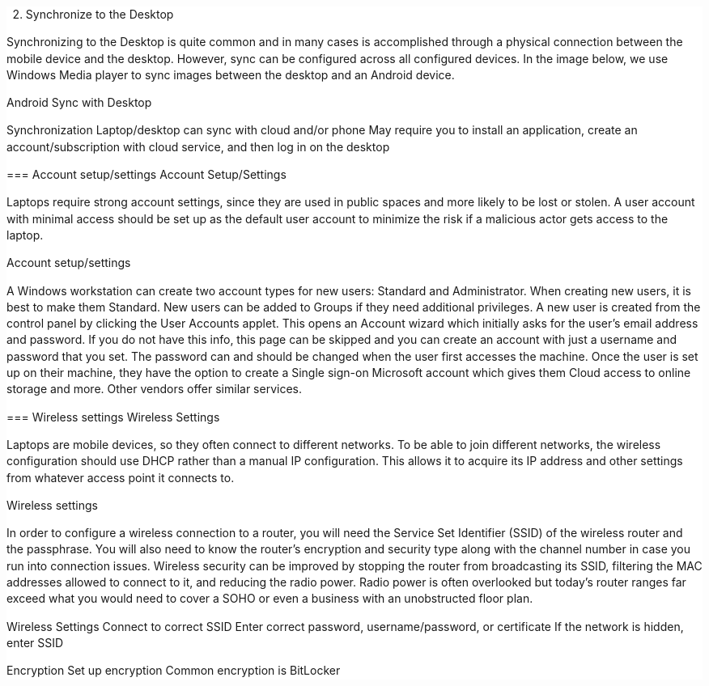 2) Synchronize to the Desktop

Synchronizing to the Desktop is quite common and in many cases is accomplished
through a physical connection between the mobile device and the desktop.
However, sync can be configured across all configured devices. In the image
below, we use Windows Media player to sync images between the desktop and an
Android device.

Android Sync with Desktop

Synchronization Laptop/desktop can sync with cloud and/or phone May require you
to install an application, create an account/subscription with cloud service,
and then log in on the desktop
 


=== Account setup/settings Account Setup/Settings

Laptops require strong account settings, since they are used in public spaces
and more likely to be lost or stolen. A user account with minimal access should
be set up as the default user account to minimize the risk if a malicious actor
gets access to the laptop.

Account setup/settings

A Windows workstation can create two account types for new users: Standard and
Administrator. When creating new users, it is best to make them Standard. New
users can be added to Groups if they need additional privileges. A new user is
created from the control panel by clicking the User Accounts applet. This opens
an Account wizard which initially asks for the user’s email address and
password. If you do not have this info, this page can be skipped and you can
create an account with just a username and password that you set. The password
can and should be changed when the user first accesses the machine. Once the
user is set up on their machine, they have the option to create a Single sign-on
Microsoft account which gives them Cloud access to online storage and more.
Other vendors offer similar services.


=== Wireless settings Wireless Settings

Laptops are mobile devices, so they often connect to different networks. To be
able to join different networks, the wireless configuration should use DHCP
rather than a manual IP configuration. This allows it to acquire its IP address
and other settings from whatever access point it connects to.

Wireless settings

In order to configure a wireless connection to a router, you will need the
Service Set Identifier (SSID) of the wireless router and the passphrase. You
will also need to know the router’s encryption and security type along with the
channel number in case you run into connection issues. Wireless security can be
improved by stopping the router from broadcasting its SSID, filtering the MAC
addresses allowed to connect to it, and reducing the radio power. Radio power is
often overlooked but today’s router ranges far exceed what you would need to
cover a SOHO or even a business with an unobstructed floor plan.

Wireless Settings Connect to correct SSID Enter correct password,
username/password, or certificate If the network is hidden, enter SSID
 
Encryption Set up encryption Common encryption is BitLocker



